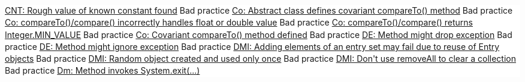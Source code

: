 <tr bgcolor="#ffffff">
<td><a
href="findbug-description.md#CNT_ROUGH_CONSTANT_VALUE">CNT:
Rough value of known constant found</a></td>
<td>Bad practice</td>
</tr>
<tr bgcolor="#eeeeee">
<td><a
href="findbug-description.md#CO_ABSTRACT_SELF">Co:
Abstract class defines covariant compareTo() method</a></td>
<td>Bad practice</td>
</tr>
<tr bgcolor="#ffffff">
<td><a
href="findbug-description.md#CO_COMPARETO_INCORRECT_FLOATING">Co:
compareTo()/compare() incorrectly handles float or double value</a></td>
<td>Bad practice</td>
</tr>
<tr bgcolor="#eeeeee">
<td><a
href="findbug-description.md#CO_COMPARETO_RESULTS_MIN_VALUE">Co:
compareTo()/compare() returns Integer.MIN_VALUE</a></td>
<td>Bad practice</td>
</tr>
<tr bgcolor="#ffffff">
<td><a
href="findbug-description.md#CO_SELF_NO_OBJECT">Co:
Covariant compareTo() method defined</a></td>
<td>Bad practice</td>
</tr>
<tr bgcolor="#eeeeee">
<td><a
href="findbug-description.md#DE_MIGHT_DROP">DE:
Method might drop exception</a></td>
<td>Bad practice</td>
</tr>
<tr bgcolor="#ffffff">
<td><a
href="findbug-description.md#DE_MIGHT_IGNORE">DE:
Method might ignore exception</a></td>
<td>Bad practice</td>
</tr>
<tr bgcolor="#eeeeee">
<td><a
href="findbug-description.md#DMI_ENTRY_SETS_MAY_REUSE_ENTRY_OBJECTS">DMI:
Adding elements of an entry set may fail due to reuse of Entry objects</a></td>
<td>Bad practice</td>
</tr>
<tr bgcolor="#ffffff">
<td><a
href="findbug-description.md#DMI_RANDOM_USED_ONLY_ONCE">DMI:
Random object created and used only once</a></td>
<td>Bad practice</td>
</tr>
<tr bgcolor="#eeeeee">
<td><a
href="findbug-description.md#DMI_USING_REMOVEALL_TO_CLEAR_COLLECTION">DMI:
Don't use removeAll to clear a collection</a></td>
<td>Bad practice</td>
</tr>
<tr bgcolor="#ffffff">
<td><a
href="findbug-description.md#DM_EXIT">Dm:
Method invokes System.exit(...)</a></td>